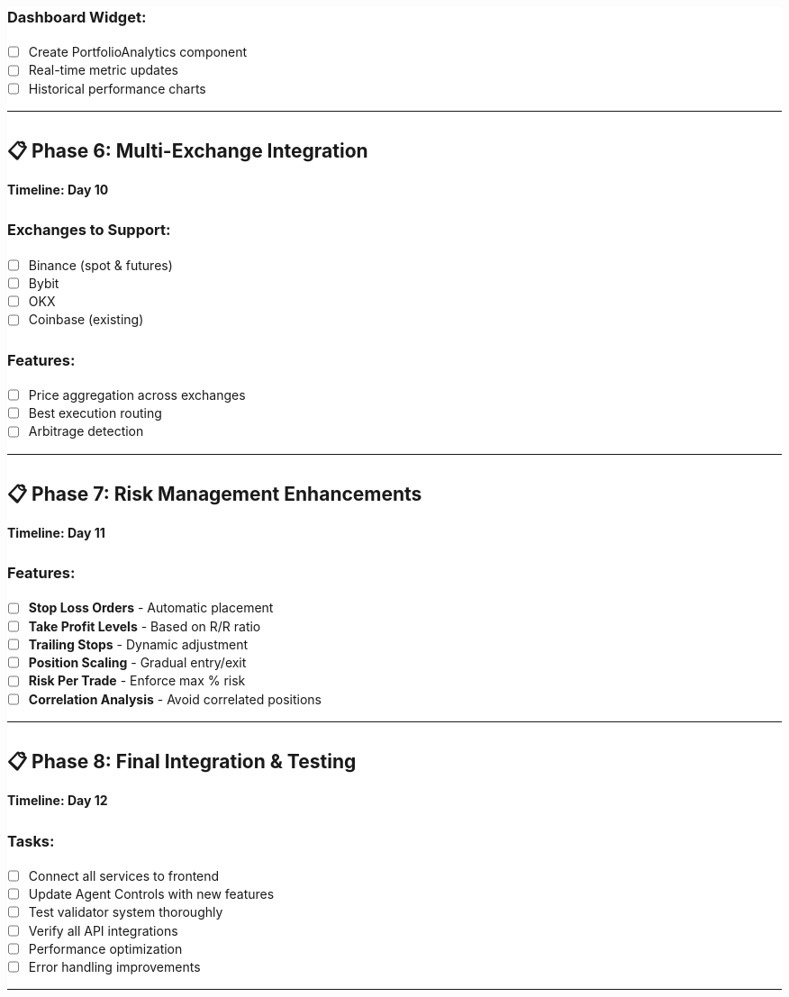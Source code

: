 ### Dashboard Widget:
- [ ] Create PortfolioAnalytics component
- [ ] Real-time metric updates
- [ ] Historical performance charts

---

## 📋 Phase 6: Multi-Exchange Integration
**Timeline: Day 10**

### Exchanges to Support:
- [ ] Binance (spot & futures)
- [ ] Bybit
- [ ] OKX
- [ ] Coinbase (existing)

### Features:
- [ ] Price aggregation across exchanges
- [ ] Best execution routing
- [ ] Arbitrage detection

---

## 📋 Phase 7: Risk Management Enhancements
**Timeline: Day 11**

### Features:
- [ ] **Stop Loss Orders** - Automatic placement
- [ ] **Take Profit Levels** - Based on R/R ratio
- [ ] **Trailing Stops** - Dynamic adjustment
- [ ] **Position Scaling** - Gradual entry/exit
- [ ] **Risk Per Trade** - Enforce max % risk
- [ ] **Correlation Analysis** - Avoid correlated positions

---

## 📋 Phase 8: Final Integration & Testing
**Timeline: Day 12**

### Tasks:
- [ ] Connect all services to frontend
- [ ] Update Agent Controls with new features
- [ ] Test validator system thoroughly
- [ ] Verify all API integrations
- [ ] Performance optimization
- [ ] Error handling improvements

---
